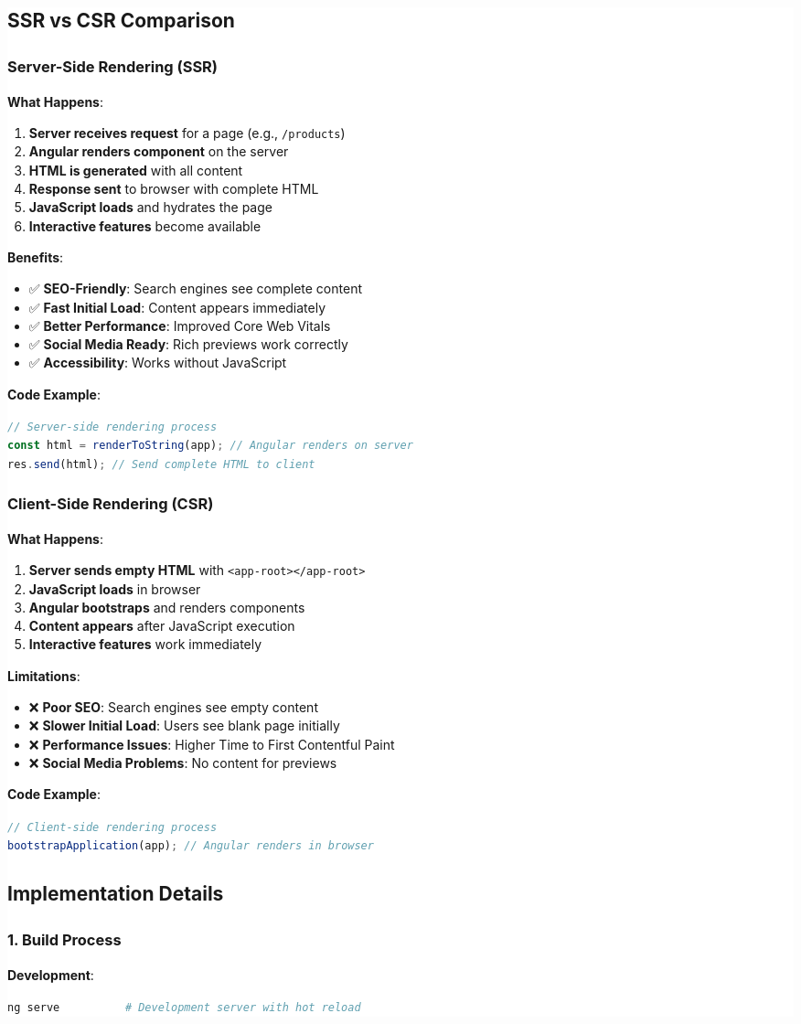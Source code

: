 ## SSR vs CSR Comparison

### Server-Side Rendering (SSR)

**What Happens**:
1. **Server receives request** for a page (e.g., `/products`)
2. **Angular renders component** on the server
3. **HTML is generated** with all content
4. **Response sent** to browser with complete HTML
5. **JavaScript loads** and hydrates the page
6. **Interactive features** become available

**Benefits**:
- ✅ **SEO-Friendly**: Search engines see complete content
- ✅ **Fast Initial Load**: Content appears immediately
- ✅ **Better Performance**: Improved Core Web Vitals
- ✅ **Social Media Ready**: Rich previews work correctly
- ✅ **Accessibility**: Works without JavaScript

**Code Example**:
```typescript
// Server-side rendering process
const html = renderToString(app); // Angular renders on server
res.send(html); // Send complete HTML to client
```

### Client-Side Rendering (CSR)

**What Happens**:
1. **Server sends empty HTML** with `<app-root></app-root>`
2. **JavaScript loads** in browser
3. **Angular bootstraps** and renders components
4. **Content appears** after JavaScript execution
5. **Interactive features** work immediately

**Limitations**:
- ❌ **Poor SEO**: Search engines see empty content
- ❌ **Slower Initial Load**: Users see blank page initially
- ❌ **Performance Issues**: Higher Time to First Contentful Paint
- ❌ **Social Media Problems**: No content for previews

**Code Example**:
```typescript
// Client-side rendering process
bootstrapApplication(app); // Angular renders in browser
```

## Implementation Details

### 1. Build Process

**Development**:
```bash
ng serve          # Development server with hot reload
```
